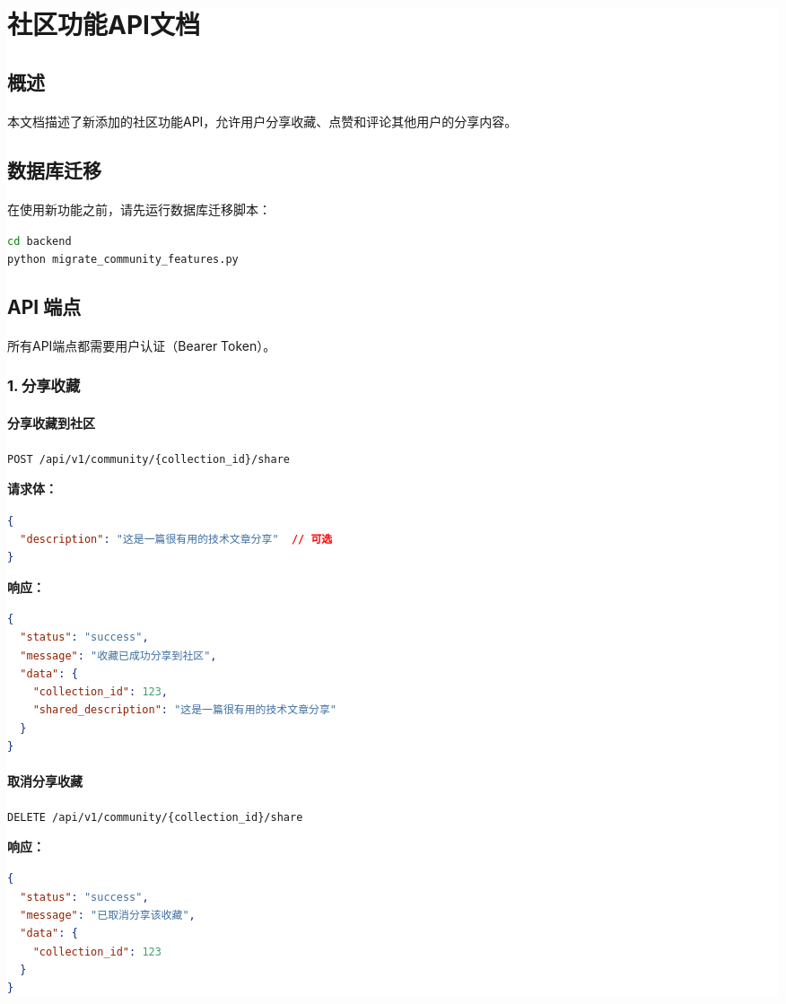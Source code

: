 # 社区功能API文档

## 概述

本文档描述了新添加的社区功能API，允许用户分享收藏、点赞和评论其他用户的分享内容。

## 数据库迁移

在使用新功能之前，请先运行数据库迁移脚本：

```bash
cd backend
python migrate_community_features.py
```

## API 端点

所有API端点都需要用户认证（Bearer Token）。

### 1. 分享收藏

#### 分享收藏到社区
```
POST /api/v1/community/{collection_id}/share
```

**请求体：**
```json
{
  "description": "这是一篇很有用的技术文章分享"  // 可选
}
```

**响应：**
```json
{
  "status": "success",
  "message": "收藏已成功分享到社区",
  "data": {
    "collection_id": 123,
    "shared_description": "这是一篇很有用的技术文章分享"
  }
}
```

#### 取消分享收藏
```
DELETE /api/v1/community/{collection_id}/share
```

**响应：**
```json
{
  "status": "success",
  "message": "已取消分享该收藏",
  "data": {
    "collection_id": 123
  }
}
```
